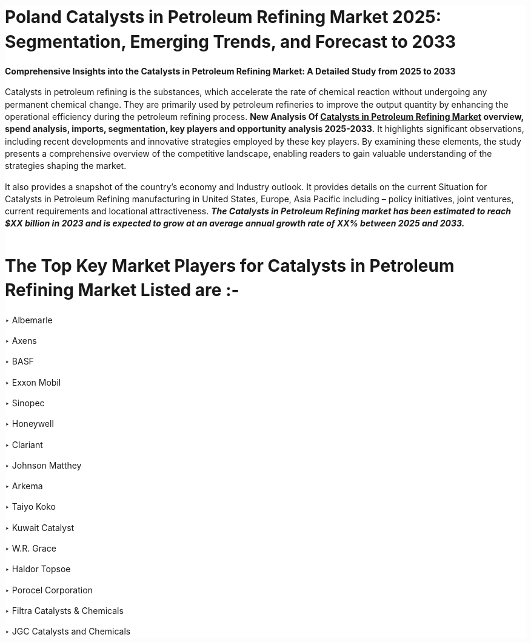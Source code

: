 # Poland Catalysts in Petroleum Refining Market 2025: Segmentation, Emerging Trends, and Forecast to 2033

<strong>Comprehensive Insights into the Catalysts in Petroleum Refining Market: A Detailed Study from 2025 to 2033</strong>

Catalysts in petroleum refining is the substances, which accelerate the rate of chemical reaction without undergoing any permanent chemical change. They are primarily used by petroleum refineries to improve the output quantity by enhancing the operational efficiency during the petroleum refining process. <strong>New Analysis Of <a href=https://www.reportsinsights.com/sample/671883>Catalysts in Petroleum Refining Market</a> overview, spend analysis, imports, segmentation, key players and opportunity analysis 2025-2033.</strong> It highlights significant observations, including recent developments and innovative strategies employed by these key players. By examining these elements, the study presents a comprehensive overview of the competitive landscape, enabling readers to gain valuable understanding of the strategies shaping the market.

It also provides a snapshot of the country’s economy and Industry outlook. It provides details on the current Situation for Catalysts in Petroleum Refining manufacturing in United States, Europe, Asia Pacific including – policy initiatives, joint ventures, current requirements and locational attractiveness. <strong><em>The Catalysts in Petroleum Refining market has been estimated to reach $XX billion in 2023 and is expected to grow at an average annual growth rate of XX% between 2025 and 2033.</em></strong>

# <strong>The Top Key Market Players for Catalysts in Petroleum Refining Market Listed are :-</strong> 

‣ Albemarle

‣ Axens

‣ BASF

‣ Exxon Mobil

‣ Sinopec

‣ Honeywell

‣ Clariant

‣ Johnson Matthey

‣ Arkema

‣ Taiyo Koko

‣ Kuwait Catalyst

‣ W.R. Grace

‣ Haldor Topsoe

‣ Porocel Corporation

‣ Filtra Catalysts & Chemicals

‣ JGC Catalysts and Chemicals
